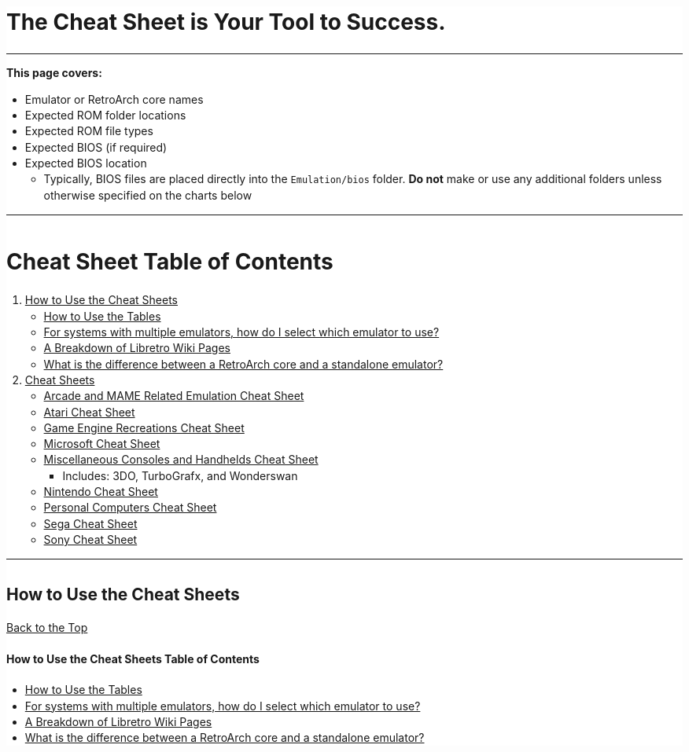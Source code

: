 # The Cheat Sheet is Your Tool to Success.

***

**This page covers:**

* Emulator or RetroArch core names
* Expected ROM folder locations
* Expected ROM file types
* Expected BIOS (if required)
* Expected BIOS location
    * Typically, BIOS files are placed directly into the `Emulation/bios` folder. **Do not** make or use any additional folders unless otherwise specified on the charts below

***

# Cheat Sheet Table of Contents

1. [How to Use the Cheat Sheets](#how-to-use-the-cheat-sheets)
    - [How to Use the Tables](#how-to-use-the-tables)
    - [For systems with multiple emulators, how do I select which emulator to use?](#for-systems-with-multiple-emulators-how-do-i-select-which-emulator-to-use)
    - [A Breakdown of Libretro Wiki Pages](#a-breakdown-of-libretro-wiki-pages)
    - [What is the difference between a RetroArch core and a standalone emulator?](#what-is-the-difference-between-a-retroarch-core-and-a-standalone-emulator)
2. [Cheat Sheets](#cheat-sheets)
    - [Arcade and MAME Related Emulation Cheat Sheet](#arcade-and-mame-related-emulation-cheat-sheet)
    - [Atari Cheat Sheet](#atari-cheat-sheet)
    - [Game Engine Recreations Cheat Sheet](#game-engine-recreations-cheat-sheet)
    - [Microsoft Cheat Sheet](#microsoft-cheat-sheet)
    - [Miscellaneous Consoles and Handhelds Cheat Sheet](#miscellaneous-consoles-and-handhelds-cheat-sheet)
        * Includes: 3DO, TurboGrafx, and Wonderswan
    - [Nintendo Cheat Sheet](#nintendo-cheat-sheet)
    - [Personal Computers Cheat Sheet](#personal-computers-cheat-sheet)
    - [Sega Cheat Sheet](#sega-cheat-sheet)
    - [Sony Cheat Sheet](#sony-cheat-sheet)

***

## How to Use the Cheat Sheets
[Back to the Top](#cheat-sheet-table-of-contents)

#### How to Use the Cheat Sheets Table of Contents

- [How to Use the Tables](#how-to-use-the-tables)
- [For systems with multiple emulators, how do I select which emulator to use?](#for-systems-with-multiple-emulators-how-do-i-select-which-emulator-to-use)
- [A Breakdown of Libretro Wiki Pages](#a-breakdown-of-libretro-wiki-pages)
- [What is the difference between a RetroArch core and a standalone emulator?](#what-is-the-difference-between-a-retroarch-core-and-a-standalone-emulator)
